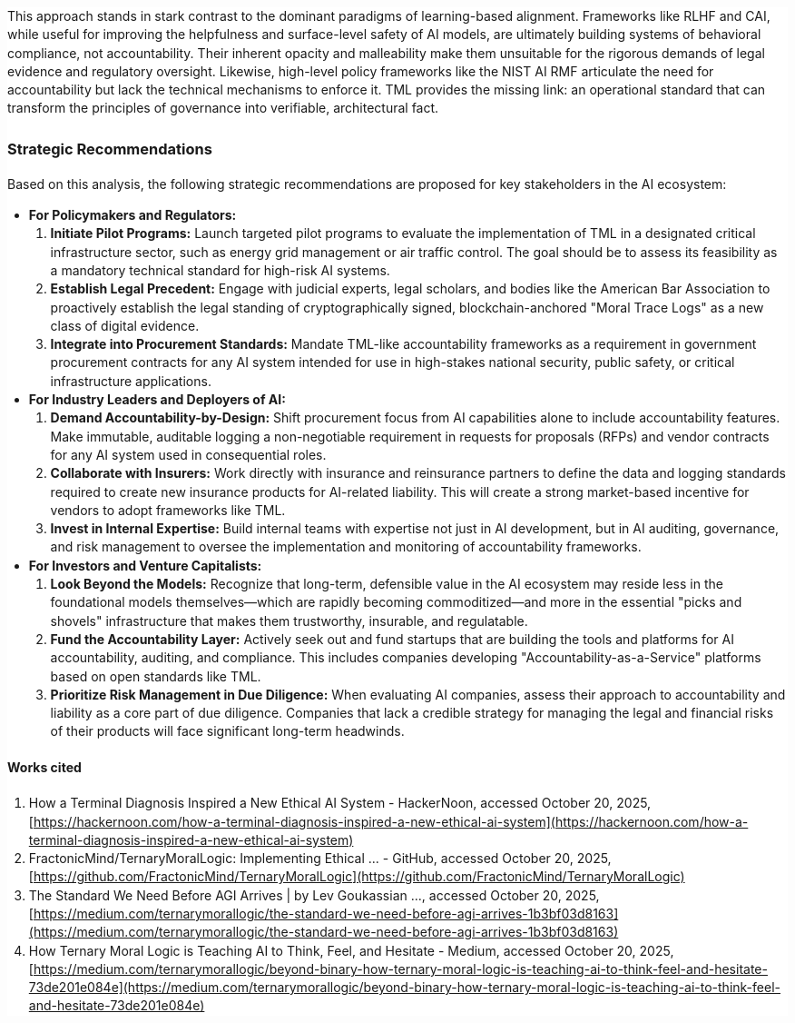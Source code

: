 This approach stands in stark contrast to the dominant paradigms of learning-based alignment. Frameworks like RLHF and CAI, while useful for improving the helpfulness and surface-level safety of AI models, are ultimately building systems of behavioral compliance, not accountability. Their inherent opacity and malleability make them unsuitable for the rigorous demands of legal evidence and regulatory oversight. Likewise, high-level policy frameworks like the NIST AI RMF articulate the need for accountability but lack the technical mechanisms to enforce it. TML provides the missing link: an operational standard that can transform the principles of governance into verifiable, architectural fact.

### **Strategic Recommendations**

Based on this analysis, the following strategic recommendations are proposed for key stakeholders in the AI ecosystem:

* **For Policymakers and Regulators:**  
  1. **Initiate Pilot Programs:** Launch targeted pilot programs to evaluate the implementation of TML in a designated critical infrastructure sector, such as energy grid management or air traffic control. The goal should be to assess its feasibility as a mandatory technical standard for high-risk AI systems.  
  2. **Establish Legal Precedent:** Engage with judicial experts, legal scholars, and bodies like the American Bar Association to proactively establish the legal standing of cryptographically signed, blockchain-anchored "Moral Trace Logs" as a new class of digital evidence.  
  3. **Integrate into Procurement Standards:** Mandate TML-like accountability frameworks as a requirement in government procurement contracts for any AI system intended for use in high-stakes national security, public safety, or critical infrastructure applications.  
* **For Industry Leaders and Deployers of AI:**  
  1. **Demand Accountability-by-Design:** Shift procurement focus from AI capabilities alone to include accountability features. Make immutable, auditable logging a non-negotiable requirement in requests for proposals (RFPs) and vendor contracts for any AI system used in consequential roles.  
  2. **Collaborate with Insurers:** Work directly with insurance and reinsurance partners to define the data and logging standards required to create new insurance products for AI-related liability. This will create a strong market-based incentive for vendors to adopt frameworks like TML.  
  3. **Invest in Internal Expertise:** Build internal teams with expertise not just in AI development, but in AI auditing, governance, and risk management to oversee the implementation and monitoring of accountability frameworks.  
* **For Investors and Venture Capitalists:**  
  1. **Look Beyond the Models:** Recognize that long-term, defensible value in the AI ecosystem may reside less in the foundational models themselves—which are rapidly becoming commoditized—and more in the essential "picks and shovels" infrastructure that makes them trustworthy, insurable, and regulatable.  
  2. **Fund the Accountability Layer:** Actively seek out and fund startups that are building the tools and platforms for AI accountability, auditing, and compliance. This includes companies developing "Accountability-as-a-Service" platforms based on open standards like TML.  
  3. **Prioritize Risk Management in Due Diligence:** When evaluating AI companies, assess their approach to accountability and liability as a core part of due diligence. Companies that lack a credible strategy for managing the legal and financial risks of their products will face significant long-term headwinds.

#### **Works cited**

1. How a Terminal Diagnosis Inspired a New Ethical AI System \- HackerNoon, accessed October 20, 2025, [https://hackernoon.com/how-a-terminal-diagnosis-inspired-a-new-ethical-ai-system](https://hackernoon.com/how-a-terminal-diagnosis-inspired-a-new-ethical-ai-system)  
2. FractonicMind/TernaryMoralLogic: Implementing Ethical ... \- GitHub, accessed October 20, 2025, [https://github.com/FractonicMind/TernaryMoralLogic](https://github.com/FractonicMind/TernaryMoralLogic)  
3. The Standard We Need Before AGI Arrives | by Lev Goukassian ..., accessed October 20, 2025, [https://medium.com/ternarymorallogic/the-standard-we-need-before-agi-arrives-1b3bf03d8163](https://medium.com/ternarymorallogic/the-standard-we-need-before-agi-arrives-1b3bf03d8163)  
4. How Ternary Moral Logic is Teaching AI to Think, Feel, and Hesitate \- Medium, accessed October 20, 2025, [https://medium.com/ternarymorallogic/beyond-binary-how-ternary-moral-logic-is-teaching-ai-to-think-feel-and-hesitate-73de201e084e](https://medium.com/ternarymorallogic/beyond-binary-how-ternary-moral-logic-is-teaching-ai-to-think-feel-and-hesitate-73de201e084e)  
